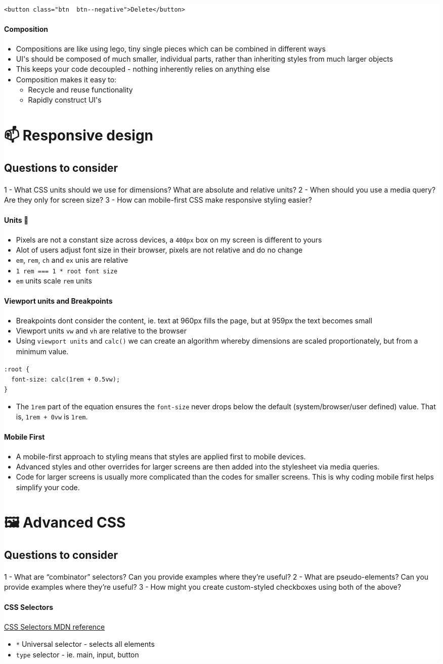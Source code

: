 ```<button class="btn  btn--negative">Delete</button>```

#### Composition
- Compositions are like using lego, tiny single pieces which can be combined in different ways
- UI's should be composed of much smaller, individual parts, rather than inheriting styles from much larger objects
- This keeps your code decoupled - nothing inherently relies on anything else
- Composition makes it easy to:
    - Recycle and reuse functionality
    - Rapidly construct UI's

# 📫 Responsive design

## Questions to consider

1 - What CSS units should we use for dimensions? What are absolute and relative units?
2 - When should you use a media query? Are they only for screen size?
3 - How can mobile-first CSS make responsive styling easier?

#### Units 📏
- Pixels are not a constant size across devices, a `400px` box on my screen is different to yours
- Alot of users adjust font size in their browser, pixels are not relative and do no change
- `em`, `rem`, `ch` and `ex` unis are relative
- `1 rem === 1 * root font size`
- `em` units scale `rem` units

#### Viewport units and Breakpoints
- Breakpoints dont consider the content, ie. text at 960px fills the page, but at 959px the text becomes small
- Viewport units `vw` and `vh` are relative to the browser
- Using `viewport units` and `calc()` we can create an algorithm whereby dimensions are scaled proportionately, but from a minimum value.

```
:root {
  font-size: calc(1rem + 0.5vw);
}
```

- The `1rem` part of the equation ensures the `font-size` never drops below the default (system/browser/user defined) value. That is, `1rem + 0vw` is `1rem`.

#### Mobile First
- A mobile-first approach to styling means that styles are applied first to mobile devices. 
- Advanced styles and other overrides for larger screens are then added into the stylesheet via media queries.
- Code for larger screens is usually more complicated than the codes for smaller screens. This is why coding mobile first helps simplify your code.


# 🖼 Advanced CSS

## Questions to consider

1 - What are “combinator” selectors? Can you provide examples where they’re useful?
2 - What are pseudo-elements? Can you provide examples where they’re useful?
3 - How might you create custom-styled checkboxes using both of the above?

#### CSS Selectors

[CSS Selectors MDN reference](https://developer.mozilla.org/en-US/docs/Web/CSS/CSS_Selectors)

- `*` Universal selector - selects all elements
- `type` selector - ie. main, input, button
```